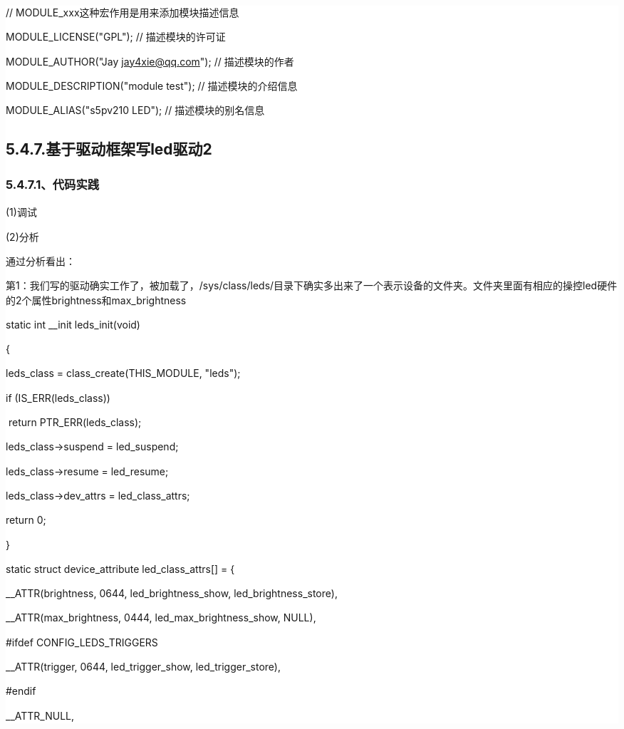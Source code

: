  

// MODULE_xxx这种宏作用是用来添加模块描述信息

MODULE_LICENSE("GPL");         // 描述模块的许可证

MODULE_AUTHOR("Jay <jay4xie@qq.com>"); // 描述模块的作者

MODULE_DESCRIPTION("module test");   // 描述模块的介绍信息

MODULE_ALIAS("s5pv210 LED");      // 描述模块的别名信息

 

## 5.4.7.基于驱动框架写led驱动2

### 5.4.7.1、代码实践

 

(1)调试

(2)分析

通过分析看出：

第1：我们写的驱动确实工作了，被加载了，/sys/class/leds/目录下确实多出来了一个表示设备的文件夹。文件夹里面有相应的操控led硬件的2个属性brightness和max_brightness

 

static int __init leds_init(void)

{

  leds_class = class_create(THIS_MODULE, "leds");

  if (IS_ERR(leds_class))

​    return PTR_ERR(leds_class);

  leds_class->suspend = led_suspend;

  leds_class->resume = led_resume;

  leds_class->dev_attrs = led_class_attrs;

  return 0;

}

 

static struct device_attribute led_class_attrs[] = {

  __ATTR(brightness, 0644, led_brightness_show, led_brightness_store),

  __ATTR(max_brightness, 0444, led_max_brightness_show, NULL),

\#ifdef CONFIG_LEDS_TRIGGERS

  __ATTR(trigger, 0644, led_trigger_show, led_trigger_store),

\#endif

  __ATTR_NULL,
